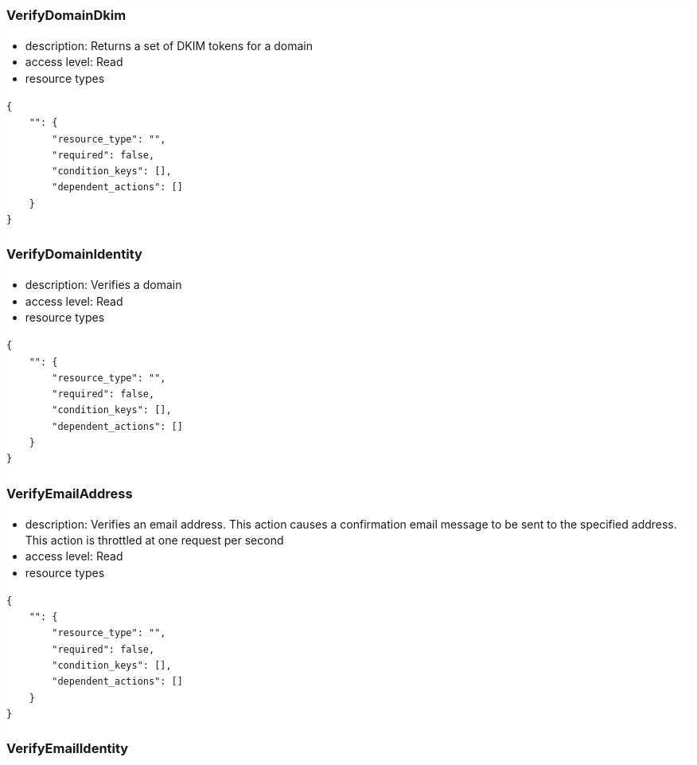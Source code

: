 ### VerifyDomainDkim

- description: Returns a set of DKIM tokens for a domain
- access level: Read
- resource types

```
{
    "": {
        "resource_type": "",
        "required": false,
        "condition_keys": [],
        "dependent_actions": []
    }
}
```

### VerifyDomainIdentity

- description: Verifies a domain
- access level: Read
- resource types

```
{
    "": {
        "resource_type": "",
        "required": false,
        "condition_keys": [],
        "dependent_actions": []
    }
}
```

### VerifyEmailAddress

- description: Verifies an email address. This action causes a confirmation email message to be sent to the specified address. This action is throttled at one request per second
- access level: Read
- resource types

```
{
    "": {
        "resource_type": "",
        "required": false,
        "condition_keys": [],
        "dependent_actions": []
    }
}
```

### VerifyEmailIdentity
